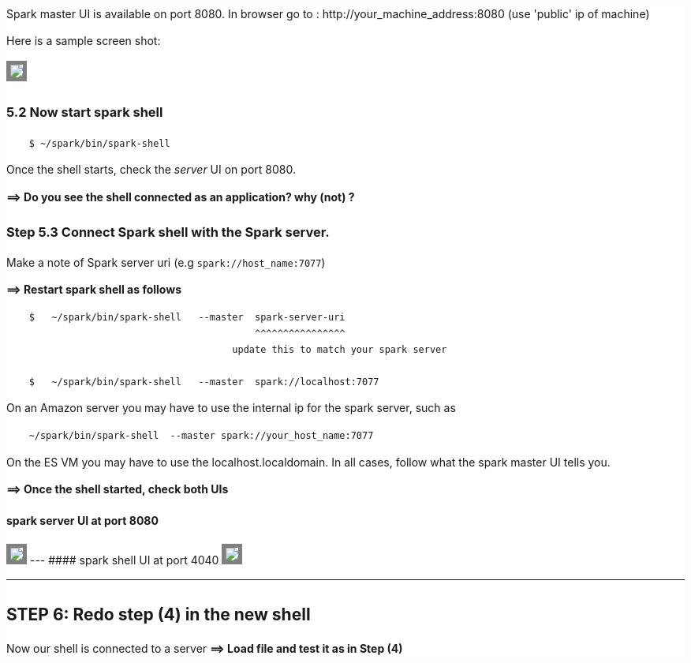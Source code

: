Spark master UI is available on port 8080.
In browser go to :   http://your_machine_address:8080
(use 'public' ip of machine)

Here is a sample screen shot:

<img src="../images/2d.png" style="border: 5px solid grey; max-width:100%;" />

### 5.2 Now start spark shell

```
    $ ~/spark/bin/spark-shell
```



Once the shell starts, check the _server_ UI on port 8080.

**==> Do you see the shell connected as an application?  why (not) ?**

### Step 5.3 Connect Spark shell with the Spark server.
Make a note of Spark server uri (e.g  `spark://host_name:7077`)

**==> Restart spark shell as follows**

```
    $   ~/spark/bin/spark-shell   --master  spark-server-uri
                                            ^^^^^^^^^^^^^^^^
                                        update this to match your spark server

    $   ~/spark/bin/spark-shell   --master  spark://localhost:7077
```

On an Amazon server you may have to use the internal ip for the spark server, such as

```
    ~/spark/bin/spark-shell  --master spark://your_host_name:7077
```

On the ES VM you may have to use the localhost.localdomain. In all cases, follow what the spark master UI tells you.


**==> Once the shell started, check both UIs**

#### spark server UI at port 8080

<img src="../images/2e.png" style="border: 5px solid grey; max-width:100%;" />
---
#### spark shell UI at  port 4040

<img src="../images/2f.png" style="border: 5px solid grey; max-width:100%;" />


----------------------------------------
STEP 6: Redo step (4) in the new shell
----------------------------------------
Now our shell is connected to a server
**==> Load file and test it as in Step (4)**
